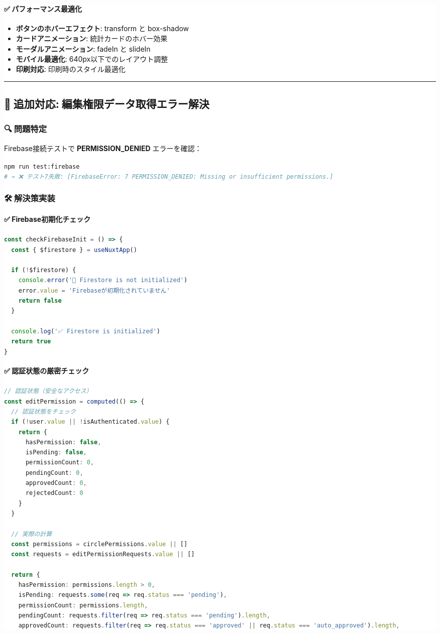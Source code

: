 #### ✅ パフォーマンス最適化
- **ボタンのホバーエフェクト**: transform と box-shadow
- **カードアニメーション**: 統計カードのホバー効果
- **モーダルアニメーション**: fadeIn と slideIn
- **モバイル最適化**: 640px以下でのレイアウト調整
- **印刷対応**: 印刷時のスタイル最適化

---

## 🚨 **追加対応: 編集権限データ取得エラー解決**

### 🔍 **問題特定**
Firebase接続テストで **PERMISSION_DENIED** エラーを確認：
```bash
npm run test:firebase
# → ❌ テスト7失敗: [FirebaseError: 7 PERMISSION_DENIED: Missing or insufficient permissions.]
```

### 🛠️ **解決策実装**

#### ✅ Firebase初期化チェック
```typescript
const checkFirebaseInit = () => {
  const { $firestore } = useNuxtApp()
  
  if (!$firestore) {
    console.error('🚨 Firestore is not initialized')
    error.value = 'Firebaseが初期化されていません'
    return false
  }
  
  console.log('✅ Firestore is initialized')
  return true
}
```

#### ✅ 認証状態の厳密チェック
```typescript
// 認証状態（安全なアクセス）
const editPermission = computed(() => {
  // 認証状態をチェック
  if (!user.value || !isAuthenticated.value) {
    return {
      hasPermission: false,
      isPending: false,
      permissionCount: 0,
      pendingCount: 0,
      approvedCount: 0,
      rejectedCount: 0
    }
  }
  
  // 実際の計算
  const permissions = circlePermissions.value || []
  const requests = editPermissionRequests.value || []
  
  return {
    hasPermission: permissions.length > 0,
    isPending: requests.some(req => req.status === 'pending'),
    permissionCount: permissions.length,
    pendingCount: requests.filter(req => req.status === 'pending').length,
    approvedCount: requests.filter(req => req.status === 'approved' || req.status === 'auto_approved').length,
```